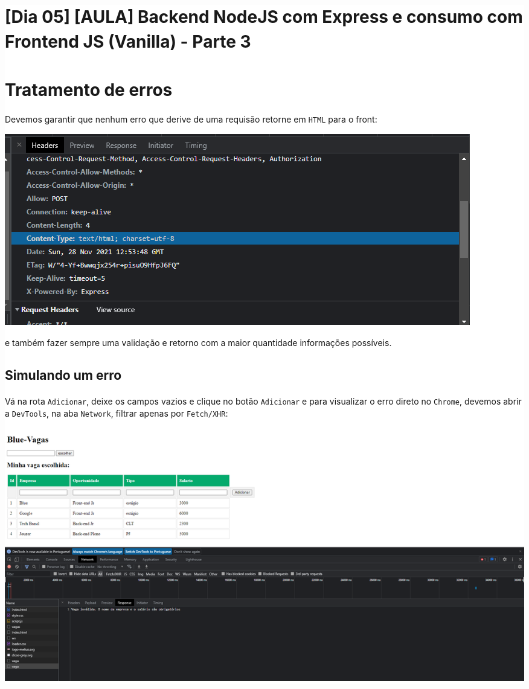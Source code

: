 # [Dia 05] [AULA] Backend NodeJS com Express e consumo com Frontend JS (Vanilla) - Parte 3

# Tratamento de erros

Devemos garantir que nenhum erro que derive de uma requisão retorne em `HTML` para o front:

![image-20211128095439872](.\imagens\image-20211128095439872.png)

e também fazer sempre uma validação e retorno com a maior quantidade informações possíveis.

## Simulando um erro

 Vá na rota `Adicionar`, deixe os campos vazios e clique no botão `Adicionar` e para visualizar o erro direto no `Chrome`, devemos abrir a `DevTools`, na aba `Network`, filtrar apenas por `Fetch/XHR`:

![image-20211128095123204](.\imagens\image-20211128095123204.png)
